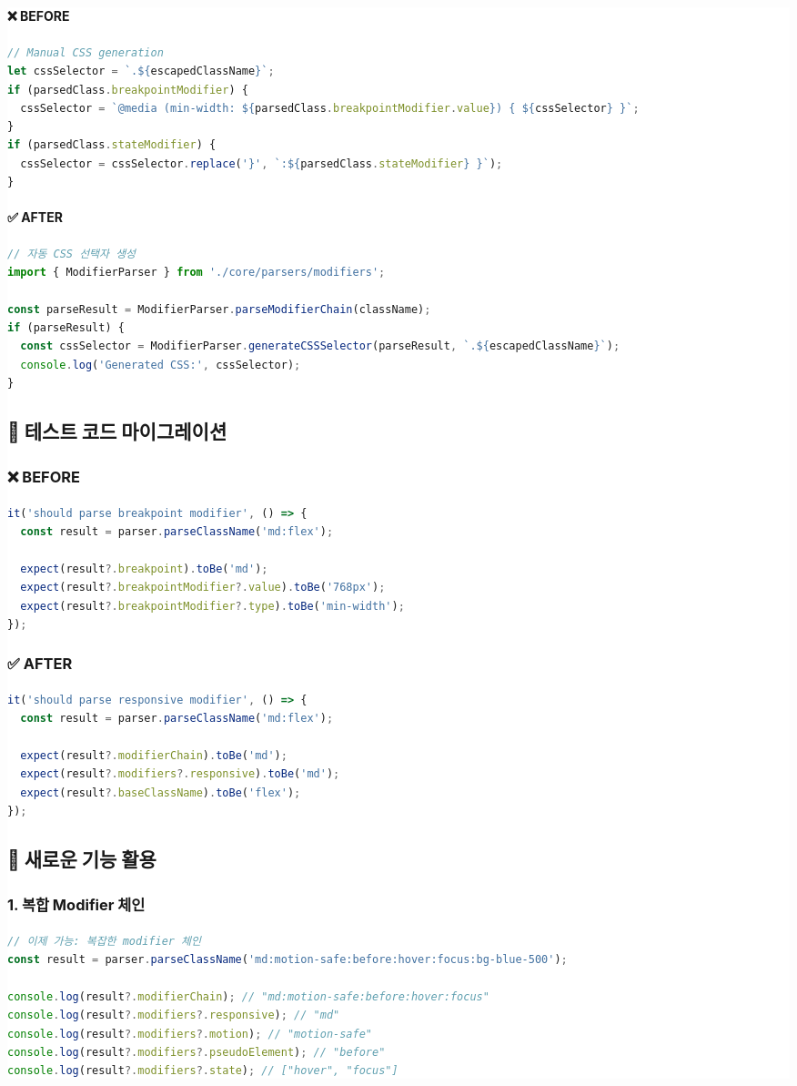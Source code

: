 #### ❌ BEFORE
```typescript
// Manual CSS generation
let cssSelector = `.${escapedClassName}`;
if (parsedClass.breakpointModifier) {
  cssSelector = `@media (min-width: ${parsedClass.breakpointModifier.value}) { ${cssSelector} }`;
}
if (parsedClass.stateModifier) {
  cssSelector = cssSelector.replace('}', `:${parsedClass.stateModifier} }`);
}
```

#### ✅ AFTER
```typescript
// 자동 CSS 선택자 생성
import { ModifierParser } from './core/parsers/modifiers';

const parseResult = ModifierParser.parseModifierChain(className);
if (parseResult) {
  const cssSelector = ModifierParser.generateCSSSelector(parseResult, `.${escapedClassName}`);
  console.log('Generated CSS:', cssSelector);
}
```

## 🧪 테스트 코드 마이그레이션

### ❌ BEFORE
```typescript
it('should parse breakpoint modifier', () => {
  const result = parser.parseClassName('md:flex');
  
  expect(result?.breakpoint).toBe('md');
  expect(result?.breakpointModifier?.value).toBe('768px');
  expect(result?.breakpointModifier?.type).toBe('min-width');
});
```

### ✅ AFTER
```typescript
it('should parse responsive modifier', () => {
  const result = parser.parseClassName('md:flex');
  
  expect(result?.modifierChain).toBe('md');
  expect(result?.modifiers?.responsive).toBe('md');
  expect(result?.baseClassName).toBe('flex');
});
```

## 🎯 새로운 기능 활용

### 1. **복합 Modifier 체인**
```typescript
// 이제 가능: 복잡한 modifier 체인
const result = parser.parseClassName('md:motion-safe:before:hover:focus:bg-blue-500');

console.log(result?.modifierChain); // "md:motion-safe:before:hover:focus"
console.log(result?.modifiers?.responsive); // "md"
console.log(result?.modifiers?.motion); // "motion-safe"  
console.log(result?.modifiers?.pseudoElement); // "before"
console.log(result?.modifiers?.state); // ["hover", "focus"]
```
